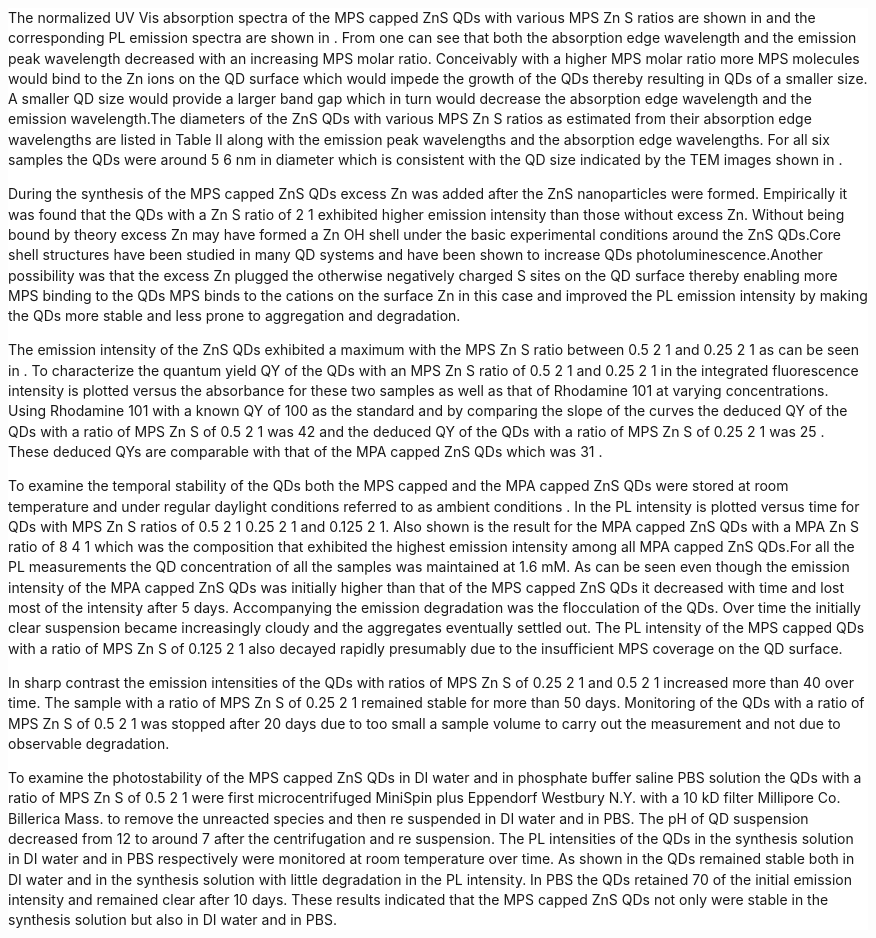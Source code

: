 The normalized UV Vis absorption spectra of the MPS capped ZnS QDs with various MPS Zn S ratios are shown in and the corresponding PL emission spectra are shown in . From one can see that both the absorption edge wavelength and the emission peak wavelength decreased with an increasing MPS molar ratio. Conceivably with a higher MPS molar ratio more MPS molecules would bind to the Zn ions on the QD surface which would impede the growth of the QDs thereby resulting in QDs of a smaller size. A smaller QD size would provide a larger band gap which in turn would decrease the absorption edge wavelength and the emission wavelength.The diameters of the ZnS QDs with various MPS Zn S ratios as estimated from their absorption edge wavelengths are listed in Table II along with the emission peak wavelengths and the absorption edge wavelengths. For all six samples the QDs were around 5 6 nm in diameter which is consistent with the QD size indicated by the TEM images shown in .

During the synthesis of the MPS capped ZnS QDs excess Zn was added after the ZnS nanoparticles were formed. Empirically it was found that the QDs with a Zn S ratio of 2 1 exhibited higher emission intensity than those without excess Zn. Without being bound by theory excess Zn may have formed a Zn OH shell under the basic experimental conditions around the ZnS QDs.Core shell structures have been studied in many QD systems and have been shown to increase QDs photoluminescence.Another possibility was that the excess Zn plugged the otherwise negatively charged S sites on the QD surface thereby enabling more MPS binding to the QDs MPS binds to the cations on the surface Zn in this case and improved the PL emission intensity by making the QDs more stable and less prone to aggregation and degradation.

The emission intensity of the ZnS QDs exhibited a maximum with the MPS Zn S ratio between 0.5 2 1 and 0.25 2 1 as can be seen in . To characterize the quantum yield QY of the QDs with an MPS Zn S ratio of 0.5 2 1 and 0.25 2 1 in the integrated fluorescence intensity is plotted versus the absorbance for these two samples as well as that of Rhodamine 101 at varying concentrations. Using Rhodamine 101 with a known QY of 100 as the standard and by comparing the slope of the curves the deduced QY of the QDs with a ratio of MPS Zn S of 0.5 2 1 was 42 and the deduced QY of the QDs with a ratio of MPS Zn S of 0.25 2 1 was 25 . These deduced QYs are comparable with that of the MPA capped ZnS QDs which was 31 .

To examine the temporal stability of the QDs both the MPS capped and the MPA capped ZnS QDs were stored at room temperature and under regular daylight conditions referred to as ambient conditions . In the PL intensity is plotted versus time for QDs with MPS Zn S ratios of 0.5 2 1 0.25 2 1 and 0.125 2 1. Also shown is the result for the MPA capped ZnS QDs with a MPA Zn S ratio of 8 4 1 which was the composition that exhibited the highest emission intensity among all MPA capped ZnS QDs.For all the PL measurements the QD concentration of all the samples was maintained at 1.6 mM. As can be seen even though the emission intensity of the MPA capped ZnS QDs was initially higher than that of the MPS capped ZnS QDs it decreased with time and lost most of the intensity after 5 days. Accompanying the emission degradation was the flocculation of the QDs. Over time the initially clear suspension became increasingly cloudy and the aggregates eventually settled out. The PL intensity of the MPS capped QDs with a ratio of MPS Zn S of 0.125 2 1 also decayed rapidly presumably due to the insufficient MPS coverage on the QD surface.

In sharp contrast the emission intensities of the QDs with ratios of MPS Zn S of 0.25 2 1 and 0.5 2 1 increased more than 40 over time. The sample with a ratio of MPS Zn S of 0.25 2 1 remained stable for more than 50 days. Monitoring of the QDs with a ratio of MPS Zn S of 0.5 2 1 was stopped after 20 days due to too small a sample volume to carry out the measurement and not due to observable degradation.

To examine the photostability of the MPS capped ZnS QDs in DI water and in phosphate buffer saline PBS solution the QDs with a ratio of MPS Zn S of 0.5 2 1 were first microcentrifuged MiniSpin plus Eppendorf Westbury N.Y. with a 10 kD filter Millipore Co. Billerica Mass. to remove the unreacted species and then re suspended in DI water and in PBS. The pH of QD suspension decreased from 12 to around 7 after the centrifugation and re suspension. The PL intensities of the QDs in the synthesis solution in DI water and in PBS respectively were monitored at room temperature over time. As shown in the QDs remained stable both in DI water and in the synthesis solution with little degradation in the PL intensity. In PBS the QDs retained 70 of the initial emission intensity and remained clear after 10 days. These results indicated that the MPS capped ZnS QDs not only were stable in the synthesis solution but also in DI water and in PBS.
